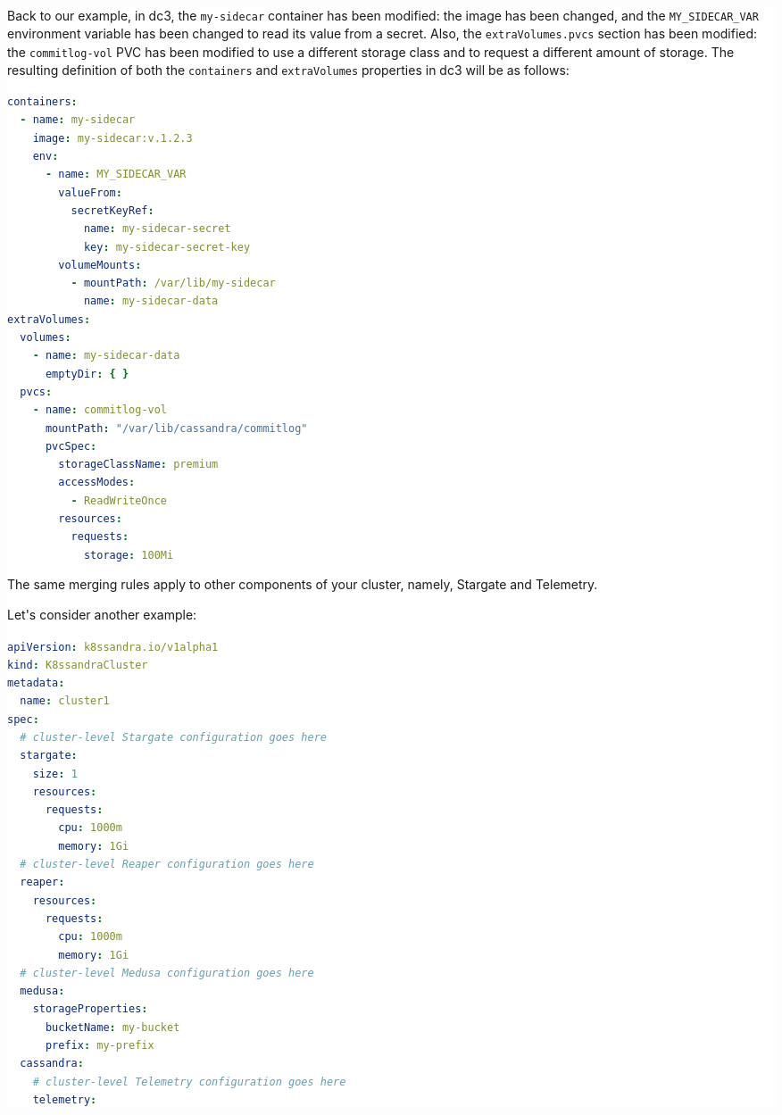 Back to our example, in dc3, the `my-sidecar` container has been modified: the image has been changed, and the `MY_SIDECAR_VAR` environment variable has been changed to read its value from a secret. Also, the `extraVolumes.pvcs` section has been modified: the `commitlog-vol` PVC has been modified to use a different storage class and to request a different amount of storage. The resulting definition of both the `containers` and `extraVolumes` properties in dc3 will be as follows:

```yaml
containers:
  - name: my-sidecar
    image: my-sidecar:v.1.2.3
    env:
      - name: MY_SIDECAR_VAR
        valueFrom:
          secretKeyRef:
            name: my-sidecar-secret
            key: my-sidecar-secret-key
        volumeMounts:
          - mountPath: /var/lib/my-sidecar
            name: my-sidecar-data
extraVolumes:
  volumes:
    - name: my-sidecar-data
      emptyDir: { }
  pvcs:
    - name: commitlog-vol
      mountPath: "/var/lib/cassandra/commitlog"
      pvcSpec:
        storageClassName: premium
        accessModes:
          - ReadWriteOnce
        resources:
          requests:
            storage: 100Mi
```

The same merging rules apply to other components of your cluster, namely, Stargate and Telemetry.

Let's consider another example:

```yaml
apiVersion: k8ssandra.io/v1alpha1
kind: K8ssandraCluster
metadata:
  name: cluster1
spec:
  # cluster-level Stargate configuration goes here
  stargate:
    size: 1
    resources:
      requests:
        cpu: 1000m
        memory: 1Gi
  # cluster-level Reaper configuration goes here
  reaper:
    resources:
      requests:
        cpu: 1000m
        memory: 1Gi
  # cluster-level Medusa configuration goes here
  medusa:
    storageProperties:
      bucketName: my-bucket
      prefix: my-prefix
  cassandra:
    # cluster-level Telemetry configuration goes here
    telemetry:
```